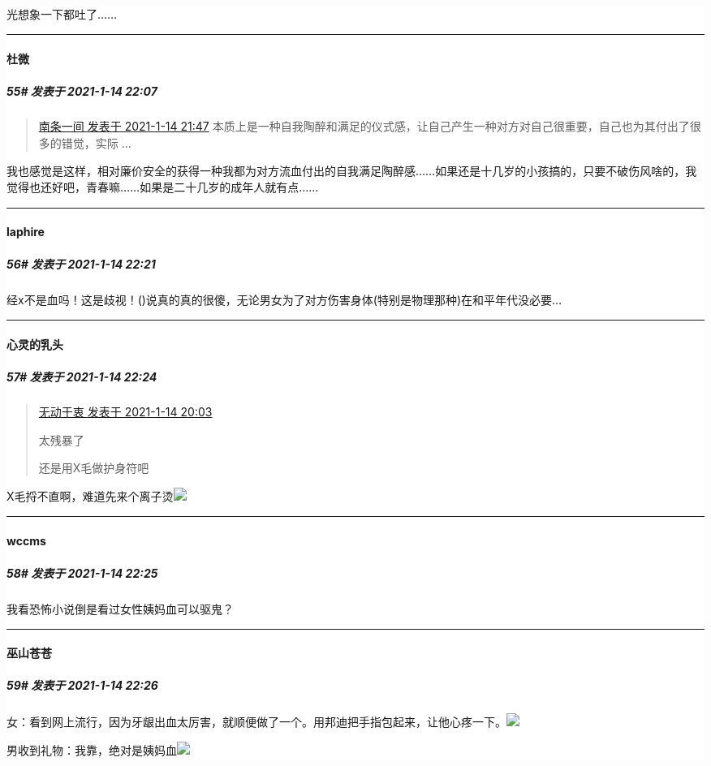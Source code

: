 
光想象一下都吐了……


-----

####  杜微  
##### 55#       发表于 2021-1-14 22:07


<blockquote><a href="httphttps://bbs.saraba1st.com/2b/forum.php?mod=redirect&amp;goto=findpost&amp;pid=50036705&amp;ptid=1982838" target="_blank">南条一间 发表于 2021-1-14 21:47</a>
本质上是一种自我陶醉和满足的仪式感，让自己产生一种对方对自己很重要，自己也为其付出了很多的错觉，实际 ...</blockquote>
我也感觉是这样，相对廉价安全的获得一种我都为对方流血付出的自我满足陶醉感……如果还是十几岁的小孩搞的，只要不破伤风啥的，我觉得也还好吧，青春嘛……如果是二十几岁的成年人就有点……


-----

####  laphire  
##### 56#       发表于 2021-1-14 22:21


经x不是血吗！这是歧视！()说真的真的很傻，无论男女为了对方伤害身体(特别是物理那种)在和平年代没必要…


-----

####  心灵的乳头  
##### 57#       发表于 2021-1-14 22:24


<blockquote><a href="httphttps://bbs.saraba1st.com/2b/forum.php?mod=redirect&amp;goto=findpost&amp;pid=50035860&amp;ptid=1982838" target="_blank">无动于衷 发表于 2021-1-14 20:03</a>

太残暴了 


还是用X毛做护身符吧</blockquote>
X毛捋不直啊，难道先来个离子烫<img src="https://static.saraba1st.com/image/smiley/face2017/067.png" referrerpolicy="no-referrer">


-----

####  wccms  
##### 58#       发表于 2021-1-14 22:25


我看恐怖小说倒是看过女性姨妈血可以驱鬼？


-----

####  巫山苍苍  
##### 59#       发表于 2021-1-14 22:26


女：看到网上流行，因为牙龈出血太厉害，就顺便做了一个。用邦迪把手指包起来，让他心疼一下。<img src="https://static.saraba1st.com/image/smiley/face2017/054.png" referrerpolicy="no-referrer">

男收到礼物：我靠，绝对是姨妈血<img src="https://static.saraba1st.com/image/smiley/face2017/131.png" referrerpolicy="no-referrer">
